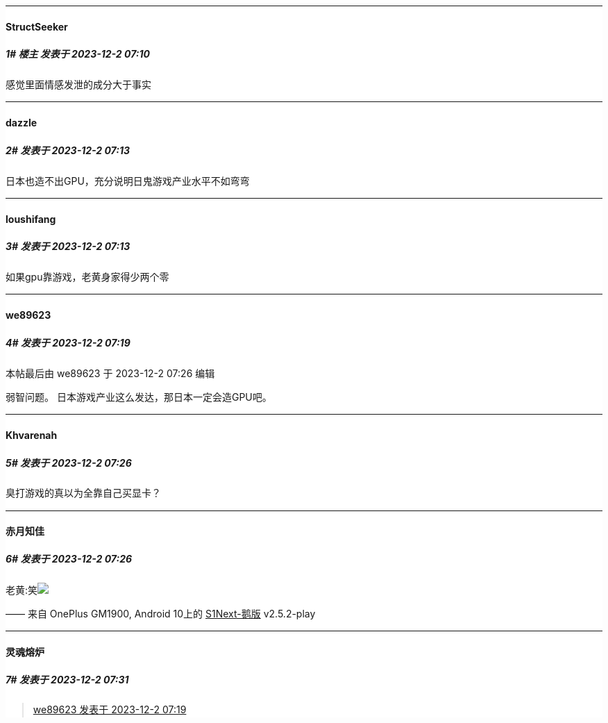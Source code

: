 
*****

####  StructSeeker  
##### 1#       楼主       发表于 2023-12-2 07:10

感觉里面情感发泄的成分大于事实

*****

####  dazzle  
##### 2#       发表于 2023-12-2 07:13

日本也造不出GPU，充分说明日鬼游戏产业水平不如弯弯

*****

####  loushifang  
##### 3#       发表于 2023-12-2 07:13

如果gpu靠游戏，老黄身家得少两个零

*****

####  we89623  
##### 4#       发表于 2023-12-2 07:19

 本帖最后由 we89623 于 2023-12-2 07:26 编辑 

弱智问题。
日本游戏产业这么发达，那日本一定会造GPU吧。

*****

####  Khvarenah  
##### 5#       发表于 2023-12-2 07:26

臭打游戏的真以为全靠自己买显卡？

*****

####  赤月知佳  
##### 6#       发表于 2023-12-2 07:26

老黄:笑<img src="https://static.saraba1st.com/image/smiley/face2017/037.png" referrerpolicy="no-referrer">

—— 来自 OnePlus GM1900, Android 10上的 [S1Next-鹅版](https://github.com/ykrank/S1-Next/releases) v2.5.2-play

*****

####  灵魂熔炉  
##### 7#       发表于 2023-12-2 07:31

<blockquote><a href="httphttps://bbs.saraba1st.com/2b/forum.php?mod=redirect&amp;goto=findpost&amp;pid=63199543&amp;ptid=2162660" target="_blank">we89623 发表于 2023-12-2 07:19</a>
